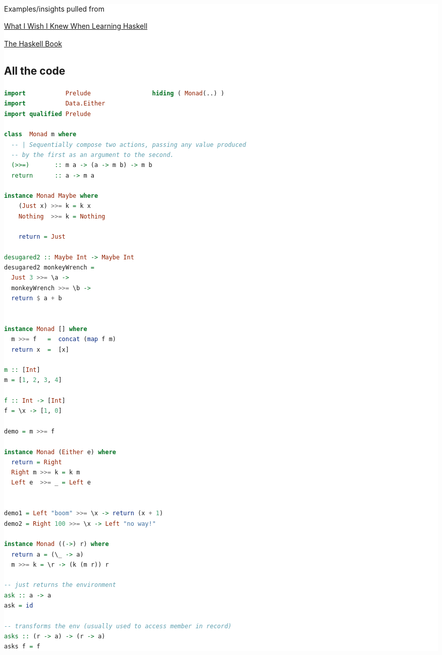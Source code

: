 Examples/insights pulled from

[What I Wish I Knew When Learning Haskell](http://dev.stephendiehl.com/hask)

[The Haskell Book](http://haskellbook.com/)


## All the code

```haskell
import           Prelude                 hiding ( Monad(..) )
import           Data.Either
import qualified Prelude

class  Monad m where
  -- | Sequentially compose two actions, passing any value produced
  -- by the first as an argument to the second.
  (>>=)       :: m a -> (a -> m b) -> m b
  return      :: a -> m a

instance Monad Maybe where
    (Just x) >>= k = k x
    Nothing  >>= k = Nothing

    return = Just

desugared2 :: Maybe Int -> Maybe Int
desugared2 monkeyWrench =
  Just 3 >>= \a -> 
  monkeyWrench >>= \b -> 
  return $ a + b


instance Monad [] where
  m >>= f   =  concat (map f m)
  return x  =  [x]

m :: [Int]
m = [1, 2, 3, 4]

f :: Int -> [Int]
f = \x -> [1, 0]

demo = m >>= f

instance Monad (Either e) where
  return = Right
  Right m >>= k = k m
  Left e  >>= _ = Left e


demo1 = Left "boom" >>= \x -> return (x + 1)
demo2 = Right 100 >>= \x -> Left "no way!"

instance Monad ((->) r) where
  return a = (\_ -> a)
  m >>= k = \r -> (k (m r)) r

-- just returns the environment
ask :: a -> a
ask = id

-- transforms the env (usually used to access member in record)
asks :: (r -> a) -> (r -> a)
asks f = f
```